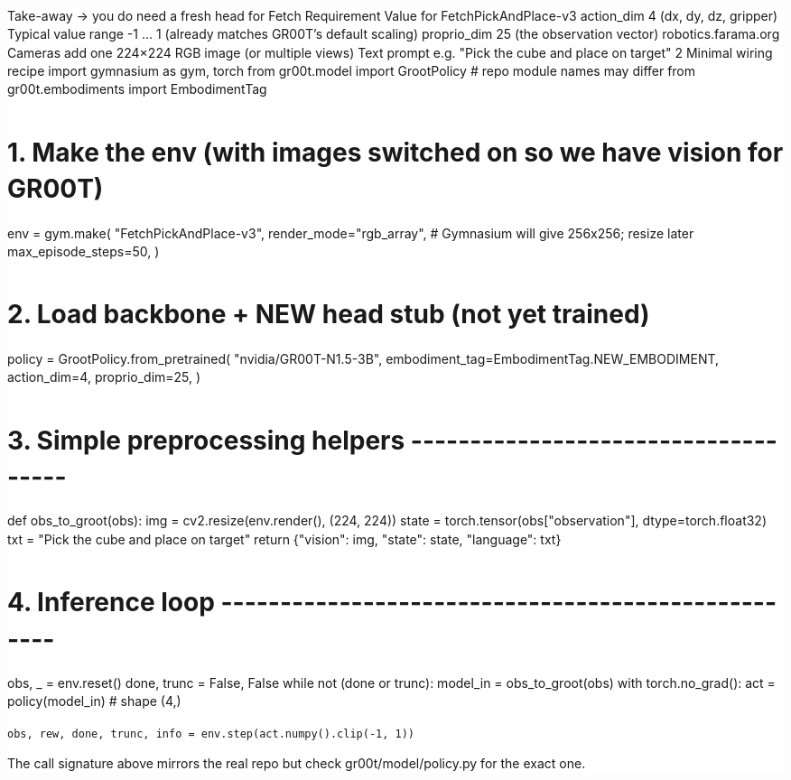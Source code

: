 Take-away → you do need a fresh head for Fetch
Requirement	Value for FetchPickAndPlace-v3
action_dim	4 (dx, dy, dz, gripper)
Typical value range	-1 … 1 (already matches GR00T’s default scaling)
proprio_dim	25 (the observation vector) 
robotics.farama.org
Cameras	add one 224×224 RGB image (or multiple views)
Text prompt	e.g. "Pick the cube and place on target"
2 Minimal wiring recipe
import gymnasium as gym, torch
from gr00t.model import GrootPolicy          # repo module names may differ
from gr00t.embodiments import EmbodimentTag

# 1. Make the env (with images switched on so we have vision for GR00T)
env = gym.make(
    "FetchPickAndPlace-v3",
    render_mode="rgb_array",           # Gymnasium will give 256x256; resize later
    max_episode_steps=50,
)

# 2. Load backbone + NEW head stub (not yet trained)
policy = GrootPolicy.from_pretrained(
    "nvidia/GR00T-N1.5-3B",
    embodiment_tag=EmbodimentTag.NEW_EMBODIMENT,
    action_dim=4,
    proprio_dim=25,
)

# 3. Simple preprocessing helpers ------------------------------------
def obs_to_groot(obs):
    img   = cv2.resize(env.render(), (224, 224))
    state = torch.tensor(obs["observation"], dtype=torch.float32)
    txt   = "Pick the cube and place on target"
    return {"vision": img, "state": state, "language": txt}

# 4. Inference loop ---------------------------------------------------
obs, _ = env.reset()
done, trunc = False, False
while not (done or trunc):
    model_in = obs_to_groot(obs)
    with torch.no_grad():
        act = policy(model_in)         # shape (4,)

    obs, rew, done, trunc, info = env.step(act.numpy().clip(-1, 1))
The call signature above mirrors the real repo but check gr00t/model/policy.py for the exact one.
